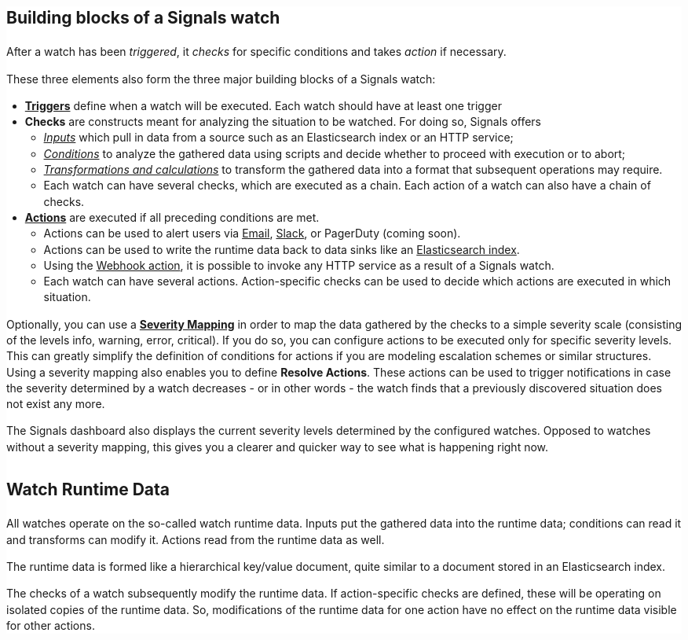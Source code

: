 ## Building blocks of a Signals watch

After a watch has been *triggered*, it *checks* for specific conditions and takes *action* if necessary.

These three elements also form the three major building blocks of a Signals watch:

* **[Triggers](triggers.md)** define when a watch will be executed. Each watch should have at least one trigger
* **Checks** are constructs meant for analyzing the situation to be watched. For doing so, Signals offers
  * *[Inputs](inputs.md)* which pull in data from a source such as an Elasticsearch index or an HTTP service;
  * *[Conditions](conditions.md)* to analyze the gathered data using scripts and decide whether to proceed with execution or to abort;
  * *[Transformations and calculations](transformations.md)* to transform the gathered data into a format that subsequent operations may require.
  * Each watch can have several checks, which are executed as a chain. Each action of a watch can also have a chain of checks.
* **[Actions](actions.md)** are executed if all preceding conditions are met.
  * Actions can be used to alert users via [Email](actions_email.md), [Slack](actions_slack.md), or PagerDuty (coming soon).
  * Actions can be used to write the runtime data back to data sinks like an [Elasticsearch index](actions_index.md).
  * Using the [Webhook action](actions_webhook.md), it is possible to invoke any HTTP service as a result of a Signals watch.
  * Each watch can have several actions. Action-specific checks can be used to decide which actions are executed in which situation.

Optionally, you can use a **[Severity Mapping](severity.md)** in order to map the data gathered by the checks to a simple severity scale (consisting of the levels info, warning, error, critical). If you do so, you can configure actions to be executed only for specific severity levels. This can greatly simplify the definition of conditions for actions if you are modeling escalation schemes or similar structures.
Using a severity mapping also enables you to define **Resolve Actions**. These actions can be used to trigger notifications in case the severity determined by a watch decreases - or in other words - the watch finds that a previously discovered situation does not exist any more.  

The Signals dashboard also displays the current severity levels determined by the configured watches. Opposed to watches without a severity mapping, this gives you a clearer and quicker way to see what is happening right now.

## Watch Runtime Data
All watches operate on the so-called watch runtime data. Inputs put the gathered data into the runtime data; conditions can read it and transforms can modify it. Actions read from the runtime data as well.

The runtime data is formed like a hierarchical key/value document, quite similar to a document stored in an Elasticsearch index.

The checks of a watch subsequently modify the runtime data. If action-specific checks are defined, these will be operating on isolated copies of the runtime data. So, modifications of the runtime data for one action have no effect on the runtime data visible for other actions.
